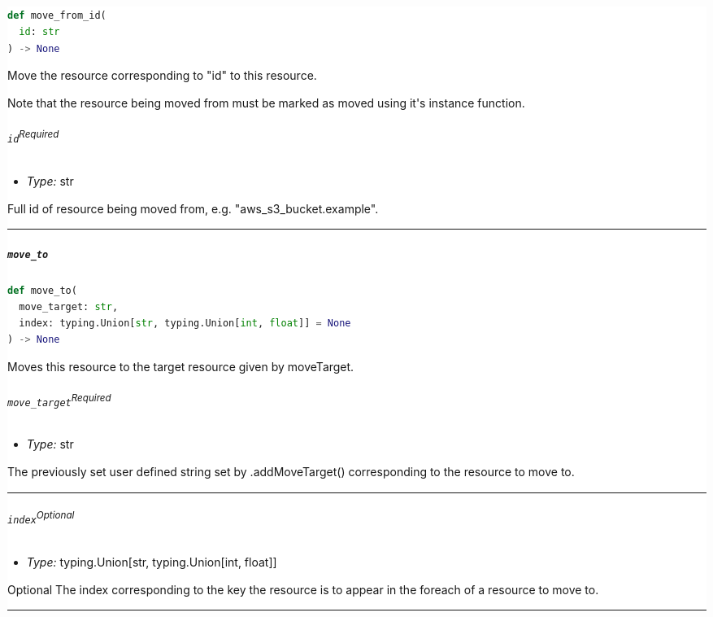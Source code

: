 ```python
def move_from_id(
  id: str
) -> None
```

Move the resource corresponding to "id" to this resource.

Note that the resource being moved from must be marked as moved using it's instance function.

###### `id`<sup>Required</sup> <a name="id" id="rhizo-co-terraform-provider-oci.capacityManagementOccCustomerGroupOccCustomer.CapacityManagementOccCustomerGroupOccCustomer.moveFromId.parameter.id"></a>

- *Type:* str

Full id of resource being moved from, e.g. "aws_s3_bucket.example".

---

##### `move_to` <a name="move_to" id="rhizo-co-terraform-provider-oci.capacityManagementOccCustomerGroupOccCustomer.CapacityManagementOccCustomerGroupOccCustomer.moveTo"></a>

```python
def move_to(
  move_target: str,
  index: typing.Union[str, typing.Union[int, float]] = None
) -> None
```

Moves this resource to the target resource given by moveTarget.

###### `move_target`<sup>Required</sup> <a name="move_target" id="rhizo-co-terraform-provider-oci.capacityManagementOccCustomerGroupOccCustomer.CapacityManagementOccCustomerGroupOccCustomer.moveTo.parameter.moveTarget"></a>

- *Type:* str

The previously set user defined string set by .addMoveTarget() corresponding to the resource to move to.

---

###### `index`<sup>Optional</sup> <a name="index" id="rhizo-co-terraform-provider-oci.capacityManagementOccCustomerGroupOccCustomer.CapacityManagementOccCustomerGroupOccCustomer.moveTo.parameter.index"></a>

- *Type:* typing.Union[str, typing.Union[int, float]]

Optional The index corresponding to the key the resource is to appear in the foreach of a resource to move to.

---
